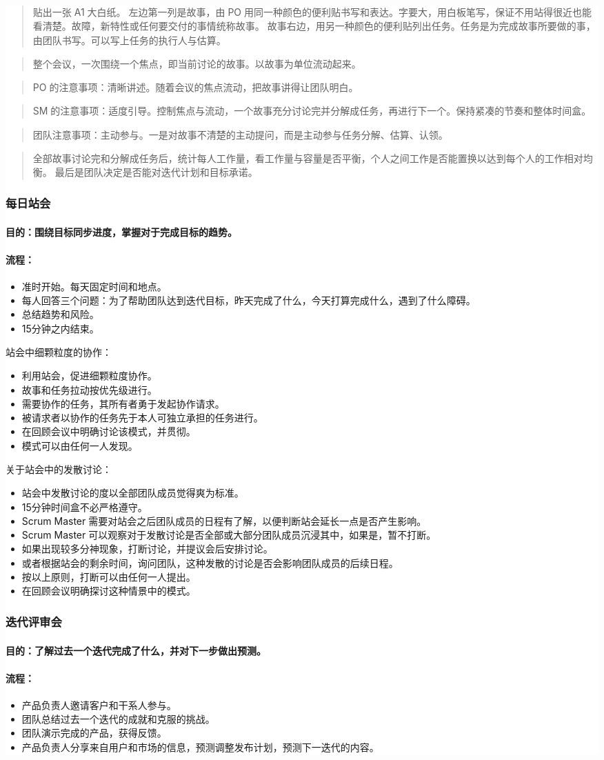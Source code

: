 >贴出一张 A1 大白纸。 左边第一列是故事，由 PO 用同一种颜色的便利贴书写和表达。字要大，用白板笔写，保证不用站得很近也能看清楚。故障，新特性或任何要交付的事情统称故事。
>故事右边，用另一种颜色的便利贴列出任务。任务是为完成故事所要做的事，由团队书写。可以写上任务的执行人与估算。

>整个会议，一次围绕一个焦点，即当前讨论的故事。以故事为单位流动起来。

>PO 的注意事项：清晰讲述。随着会议的焦点流动，把故事讲得让团队明白。

>SM 的注意事项：适度引导。控制焦点与流动，一个故事充分讨论完并分解成任务，再进行下一个。保持紧凑的节奏和整体时间盒。

>团队注意事项：主动参与。一是对故事不清楚的主动提问，而是主动参与任务分解、估算、认领。

>全部故事讨论完和分解成任务后，统计每人工作量，看工作量与容量是否平衡，个人之间工作是否能置换以达到每个人的工作相对均衡。
>最后是团队决定是否能对迭代计划和目标承诺。

### 每日站会

####  目的：围绕目标同步进度，掌握对于完成目标的趋势。

####  流程：

+ 准时开始。每天固定时间和地点。
+ 每人回答三个问题：为了帮助团队达到迭代目标，昨天完成了什么，今天打算完成什么，遇到了什么障碍。
+ 总结趋势和风险。
+ 15分钟之内结束。

站会中细颗粒度的协作：

+ 利用站会，促进细颗粒度协作。
+ 故事和任务拉动按优先级进行。
+ 需要协作的任务，其所有者勇于发起协作请求。
+ 被请求者以协作的任务先于本人可独立承担的任务进行。
+ 在回顾会议中明确讨论该模式，并贯彻。
+ 模式可以由任何一人发现。

关于站会中的发散讨论：

+ 站会中发散讨论的度以全部团队成员觉得爽为标准。
+ 15分钟时间盒不必严格遵守。
+ Scrum Master 需要对站会之后团队成员的日程有了解，以便判断站会延长一点是否产生影响。
+ Scrum Master 可以观察对于发散讨论是否全部或大部分团队成员沉浸其中，如果是，暂不打断。
+ 如果出现较多分神现象，打断讨论，并提议会后安排讨论。
+ 或者根据站会的剩余时间，询问团队，这种发散的讨论是否会影响团队成员的后续日程。
+ 按以上原则，打断可以由任何一人提出。
+ 在回顾会议明确探讨这种情景中的模式。

### 迭代评审会

#### 目的：了解过去一个迭代完成了什么，并对下一步做出预测。

#### 流程：

+ 产品负责人邀请客户和干系人参与。
+ 团队总结过去一个迭代的成就和克服的挑战。
+ 团队演示完成的产品，获得反馈。
+ 产品负责人分享来自用户和市场的信息，预测调整发布计划，预测下一迭代的内容。
